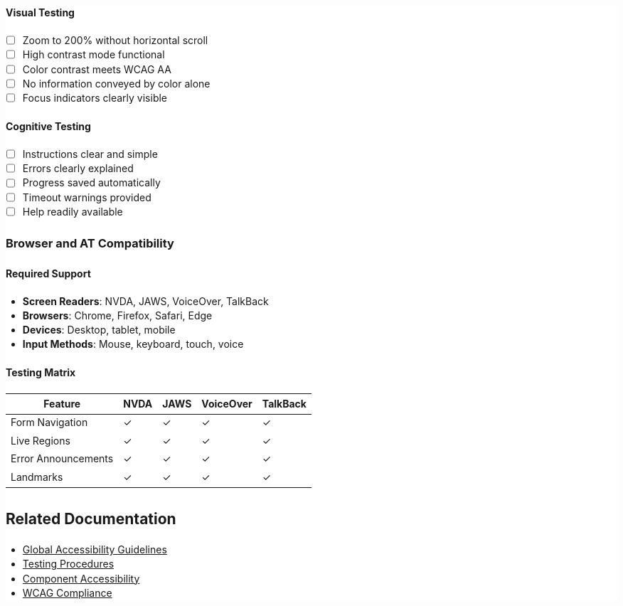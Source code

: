 #### Visual Testing
- [ ] Zoom to 200% without horizontal scroll
- [ ] High contrast mode functional
- [ ] Color contrast meets WCAG AA
- [ ] No information conveyed by color alone
- [ ] Focus indicators clearly visible

#### Cognitive Testing
- [ ] Instructions clear and simple
- [ ] Errors clearly explained
- [ ] Progress saved automatically
- [ ] Timeout warnings provided
- [ ] Help readily available

### Browser and AT Compatibility

#### Required Support
- **Screen Readers**: NVDA, JAWS, VoiceOver, TalkBack
- **Browsers**: Chrome, Firefox, Safari, Edge
- **Devices**: Desktop, tablet, mobile
- **Input Methods**: Mouse, keyboard, touch, voice

#### Testing Matrix
| Feature | NVDA | JAWS | VoiceOver | TalkBack |
|---------|------|------|-----------|----------|
| Form Navigation | ✓ | ✓ | ✓ | ✓ |
| Live Regions | ✓ | ✓ | ✓ | ✓ |
| Error Announcements | ✓ | ✓ | ✓ | ✓ |
| Landmarks | ✓ | ✓ | ✓ | ✓ |

## Related Documentation
- [Global Accessibility Guidelines](design-documentation/accessibility/guidelines.md)
- [Testing Procedures](design-documentation/accessibility/testing.md)
- [Component Accessibility](design-documentation/design-system/components)
- [WCAG Compliance](design-documentation/accessibility/compliance.md)
